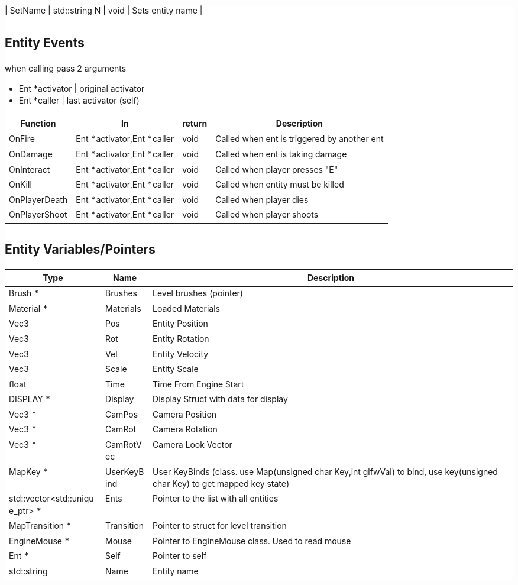 | SetName     | std::string N                 | void        | Sets entity name                                                                                                  |

## Entity Events

when calling pass 2 arguments
* Ent *activator | original activator
* Ent *caller | last activator (self)

| Function       | In                          | return | Description                                 |
|----------------|-----------------------------|--------|---------------------------------------------|
| OnFire         | Ent *activator,Ent *caller  | void   | Called when ent is triggered by another ent |
| OnDamage       | Ent *activator,Ent *caller  | void   | Called when ent is taking damage            |
| OnInteract     | Ent *activator,Ent *caller  | void   | Called when player presses "E"              |
| OnKill         | Ent *activator,Ent *caller  | void   | Called when entity must be killed           |
| OnPlayerDeath  | Ent *activator,Ent *caller  | void   | Called when player dies                     |
| OnPlayerShoot  | Ent *activator,Ent *caller  | void   | Called when player shoots                   |

## Entity Variables/Pointers

| Type                                | Name        | Description                                                                                                               |
|-------------------------------------|-------------|---------------------------------------------------------------------------------------------------------------------------|
| Brush *                             | Brushes     | Level brushes (pointer)                                                                                                   |
| Material *                          | Materials   | Loaded Materials                                                                                                          |
| Vec3                                | Pos         | Entity Position                                                                                                           |
| Vec3                                | Rot         | Entity Rotation                                                                                                           |
| Vec3                                | Vel         | Entity Velocity                                                                                                           |
| Vec3                                | Scale       | Entity Scale                                                                                                              |
| float                               | Time        | Time From Engine Start                                                                                                    |
| DISPLAY *                           | Display     | Display Struct with data for display                                                                                      |
| Vec3 *                              | CamPos      | Camera Position                                                                                                           |
| Vec3 *                              | CamRot      | Camera Rotation                                                                                                           |
| Vec3 *                              | CamRotVec   | Camera Look Vector                                                                                                        |
| MapKey *                            | UserKeyBind | User KeyBinds (class. use Map(unsigned char Key,int glfwVal) to bind, use key(unsigned char Key) to get mapped key state) |
| std::vector<std::unique_ptr<Ent>> * | Ents        | Pointer to the list with all entities                                                                                     |
| MapTransition *                     | Transition  | Pointer to struct for level transition                                                                                    |
| EngineMouse *                       | Mouse       | Pointer to EngineMouse class. Used to read mouse                                                                          |
| Ent *                               | Self        | Pointer to self                                                                                                           |
| std::string                         | Name        | Entity name                                                                                                               |
